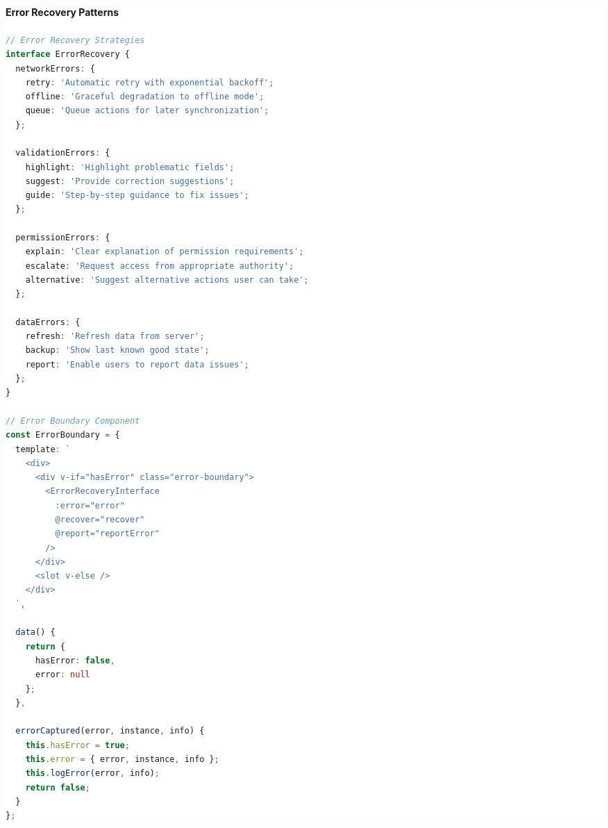 #### Error Recovery Patterns

```typescript
// Error Recovery Strategies
interface ErrorRecovery {
  networkErrors: {
    retry: 'Automatic retry with exponential backoff';
    offline: 'Graceful degradation to offline mode';
    queue: 'Queue actions for later synchronization';
  };

  validationErrors: {
    highlight: 'Highlight problematic fields';
    suggest: 'Provide correction suggestions';
    guide: 'Step-by-step guidance to fix issues';
  };

  permissionErrors: {
    explain: 'Clear explanation of permission requirements';
    escalate: 'Request access from appropriate authority';
    alternative: 'Suggest alternative actions user can take';
  };

  dataErrors: {
    refresh: 'Refresh data from server';
    backup: 'Show last known good state';
    report: 'Enable users to report data issues';
  };
}

// Error Boundary Component
const ErrorBoundary = {
  template: `
    <div>
      <div v-if="hasError" class="error-boundary">
        <ErrorRecoveryInterface
          :error="error"
          @recover="recover"
          @report="reportError"
        />
      </div>
      <slot v-else />
    </div>
  `,

  data() {
    return {
      hasError: false,
      error: null
    };
  },

  errorCaptured(error, instance, info) {
    this.hasError = true;
    this.error = { error, instance, info };
    this.logError(error, info);
    return false;
  }
};
```
